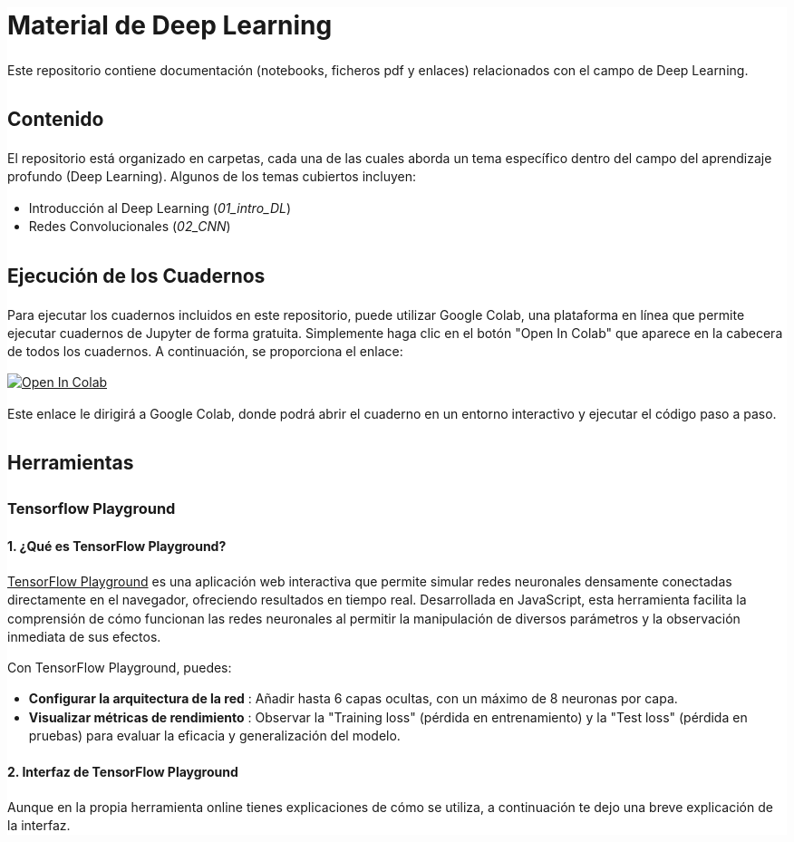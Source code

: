 # Material de Deep Learning

Este repositorio contiene documentación (notebooks, ficheros pdf y enlaces) relacionados con el campo de Deep Learning.

## Contenido

El repositorio está organizado en carpetas, cada una de las cuales aborda un tema específico dentro del campo del aprendizaje profundo (Deep Learning). Algunos de los temas cubiertos incluyen:

- Introducción al Deep Learning (*01_intro_DL*)
- Redes Convolucionales (*02_CNN*)

## Ejecución de los Cuadernos

Para ejecutar los cuadernos incluidos en este repositorio, puede utilizar Google Colab, una plataforma en línea que permite ejecutar cuadernos de Jupyter de forma gratuita. Simplemente haga clic en el botón "Open In Colab" que aparece en la cabecera de todos los cuadernos. A continuación, se proporciona el enlace:

[![Open In Colab](https://colab.research.google.com/assets/colab-badge.svg)](https://colab.research.google.com/your_notebook_link_here)

Este enlace le dirigirá a Google Colab, donde podrá abrir el cuaderno en un entorno interactivo y ejecutar el código paso a paso.

## Herramientas

### Tensorflow Playground

#### 1. ¿Qué es TensorFlow Playground?

[TensorFlow Playground](https://playground.tensorflow.org/ "TensorFlow Playground") es una aplicación web interactiva que permite simular redes neuronales densamente conectadas directamente en el navegador, ofreciendo resultados en tiempo real. Desarrollada en JavaScript, esta herramienta facilita la comprensión de cómo funcionan las redes neuronales al permitir la manipulación de diversos parámetros y la observación inmediata de sus efectos.

Con TensorFlow Playground, puedes:

* **Configurar la arquitectura de la red** : Añadir hasta 6 capas ocultas, con un máximo de 8 neuronas por capa.
* **Visualizar métricas de rendimiento** : Observar la "Training loss" (pérdida en entrenamiento) y la "Test loss" (pérdida en pruebas) para evaluar la eficacia y generalización del modelo.

#### 2. Interfaz de TensorFlow Playground

Aunque en la propia herramienta online tienes explicaciones de cómo se utiliza, a continuación te dejo una breve explicación de la interfaz.

<div align="center">